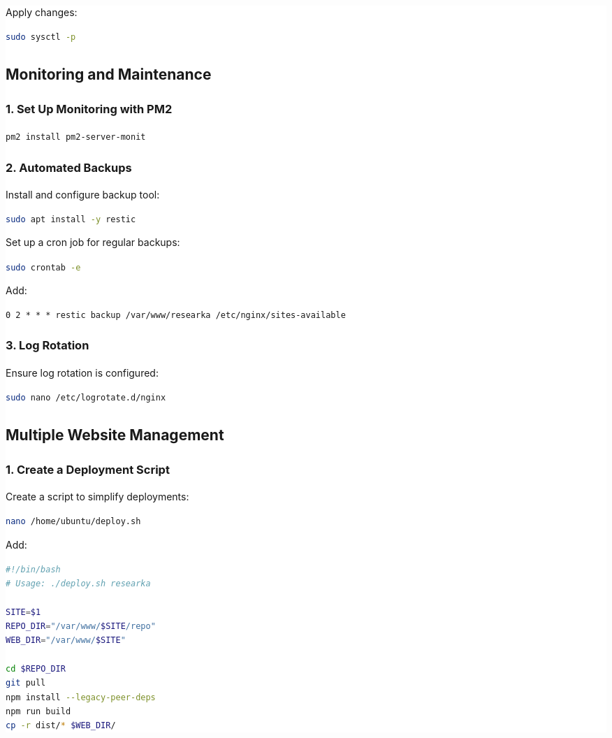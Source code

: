 Apply changes:

```bash
sudo sysctl -p
```

## Monitoring and Maintenance

### 1. Set Up Monitoring with PM2

```bash
pm2 install pm2-server-monit
```

### 2. Automated Backups

Install and configure backup tool:

```bash
sudo apt install -y restic
```

Set up a cron job for regular backups:

```bash
sudo crontab -e
```

Add:

```
0 2 * * * restic backup /var/www/researka /etc/nginx/sites-available
```

### 3. Log Rotation

Ensure log rotation is configured:

```bash
sudo nano /etc/logrotate.d/nginx
```

## Multiple Website Management

### 1. Create a Deployment Script

Create a script to simplify deployments:

```bash
nano /home/ubuntu/deploy.sh
```

Add:

```bash
#!/bin/bash
# Usage: ./deploy.sh researka

SITE=$1
REPO_DIR="/var/www/$SITE/repo"
WEB_DIR="/var/www/$SITE"

cd $REPO_DIR
git pull
npm install --legacy-peer-deps
npm run build
cp -r dist/* $WEB_DIR/
```
